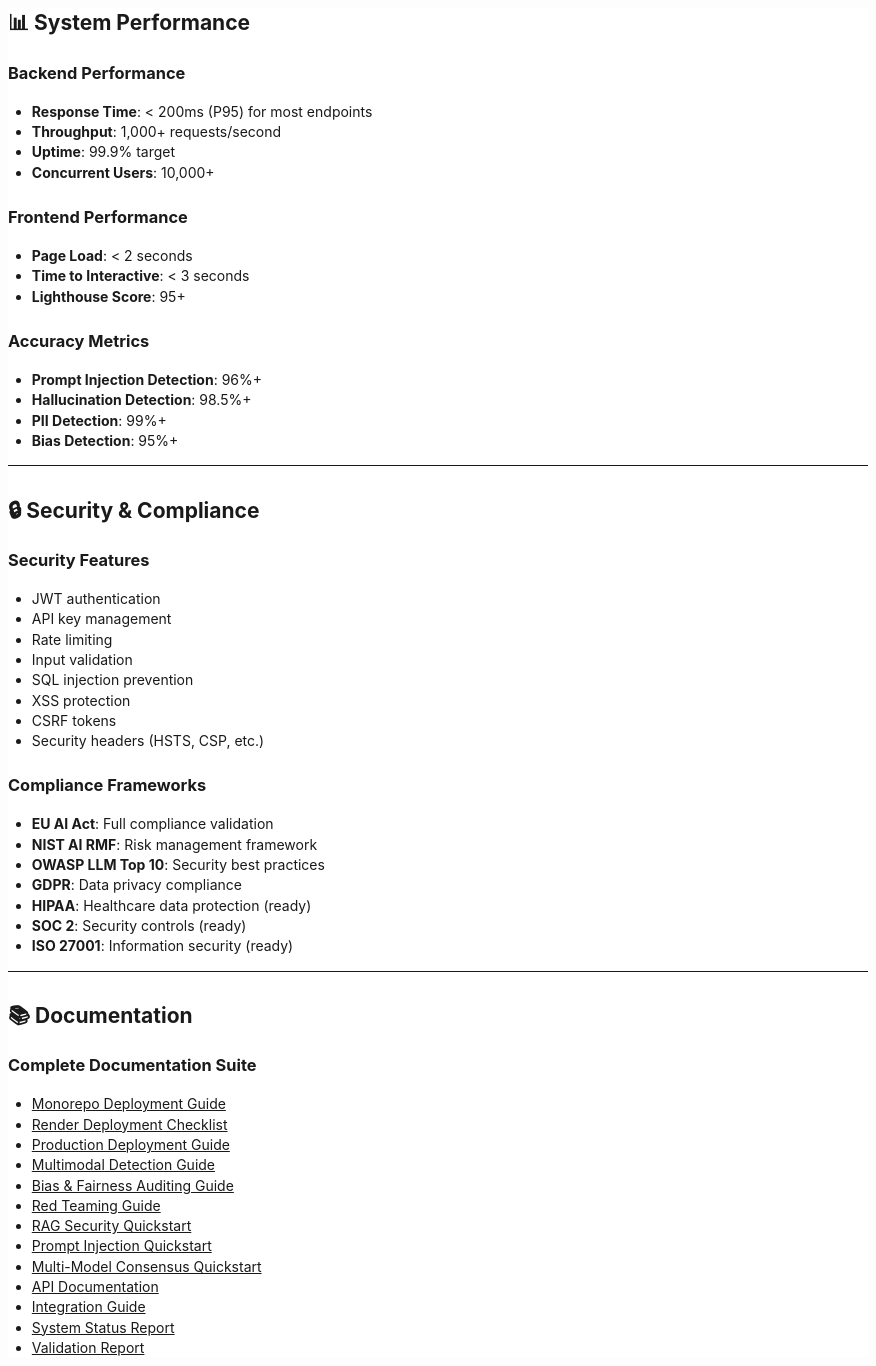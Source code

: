 ## 📊 System Performance

### Backend Performance
- **Response Time**: < 200ms (P95) for most endpoints
- **Throughput**: 1,000+ requests/second
- **Uptime**: 99.9% target
- **Concurrent Users**: 10,000+

### Frontend Performance
- **Page Load**: < 2 seconds
- **Time to Interactive**: < 3 seconds
- **Lighthouse Score**: 95+

### Accuracy Metrics
- **Prompt Injection Detection**: 96%+
- **Hallucination Detection**: 98.5%+
- **PII Detection**: 99%+
- **Bias Detection**: 95%+

---

## 🔒 Security & Compliance

### Security Features
- JWT authentication
- API key management
- Rate limiting
- Input validation
- SQL injection prevention
- XSS protection
- CSRF tokens
- Security headers (HSTS, CSP, etc.)

### Compliance Frameworks
- **EU AI Act**: Full compliance validation
- **NIST AI RMF**: Risk management framework
- **OWASP LLM Top 10**: Security best practices
- **GDPR**: Data privacy compliance
- **HIPAA**: Healthcare data protection (ready)
- **SOC 2**: Security controls (ready)
- **ISO 27001**: Information security (ready)

---

## 📚 Documentation

### Complete Documentation Suite
- [Monorepo Deployment Guide](MONOREPO_DEPLOYMENT_GUIDE.md)
- [Render Deployment Checklist](RENDER_DEPLOYMENT_CHECKLIST.md)
- [Production Deployment Guide](PRODUCTION_DEPLOYMENT_GUIDE.md)
- [Multimodal Detection Guide](MULTIMODAL_DETECTION_GUIDE.md)
- [Bias & Fairness Auditing Guide](BIAS_FAIRNESS_AUDITING_GUIDE.md)
- [Red Teaming Guide](RED_TEAMING_GUIDE.md)
- [RAG Security Quickstart](RAG_SECURITY_QUICKSTART.md)
- [Prompt Injection Quickstart](PROMPT_INJECTION_QUICKSTART.md)
- [Multi-Model Consensus Quickstart](MULTI_MODEL_CONSENSUS_QUICKSTART.md)
- [API Documentation](API_DOCUMENTATION.md)
- [Integration Guide](INTEGRATION_GUIDE.md)
- [System Status Report](SYSTEM_STATUS_REPORT.md)
- [Validation Report](MONOREPO_VALIDATION_REPORT.md)
